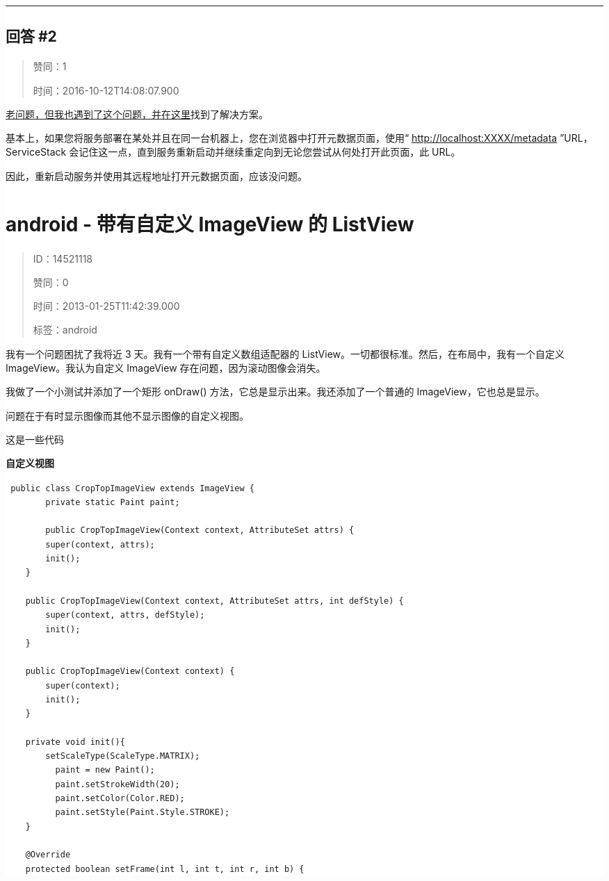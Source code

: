 * * *

## 回答 #2

> 赞同：1
> 
> 时间：2016-10-12T14:08:07.900

[老问题，但我也遇到了这个问题，并在这里](https://support.appharbor.com/discussions/problems/21938-why-does-my-service-stacknet-app-navigate-to-127001metadata-and-give-me-404)找到了解决方案。

基本上，如果您将服务部署在某处并且在同一台机器上，您在浏览器中打开元数据页面，使用“ [http://localhost:XXXX/metadata](http://localhost:XXXX/metadata) ”URL，ServiceStack 会记住这一点，直到服务重新启动并继续重定向到无论您尝试从何处打开此页面，此 URL。

因此，重新启动服务并使用其远程地址打开元数据页面，应该没问题。

# android - 带有自定义 ImageView 的 ListView

> ID：14521118
> 
> 赞同：0
> 
> 时间：2013-01-25T11:42:39.000
> 
> 标签：android

我有一个问题困扰了我将近 3 天。我有一个带有自定义数组适配器的 ListView。一切都很标准。然后，在布局中，我有一个自定义 ImageView。我认为自定义 ImageView 存在问题，因为滚动图像会消失。

我做了一个小测试并添加了一个矩形 onDraw() 方法，它总是显示出来。我还添加了一个普通的 ImageView，它也总是显示。

问题在于有时显示图像而其他不显示图像的自定义视图。

这是一些代码

**自定义视图**

```
 public class CropTopImageView extends ImageView {
        private static Paint paint;

        public CropTopImageView(Context context, AttributeSet attrs) {
        super(context, attrs);
        init();
    }

    public CropTopImageView(Context context, AttributeSet attrs, int defStyle) {
        super(context, attrs, defStyle);
        init();
    }

    public CropTopImageView(Context context) {
        super(context);
        init();
    }

    private void init(){
        setScaleType(ScaleType.MATRIX);
          paint = new Paint();
          paint.setStrokeWidth(20);
          paint.setColor(Color.RED);
          paint.setStyle(Paint.Style.STROKE);
    }

    @Override
    protected boolean setFrame(int l, int t, int r, int b) {

```